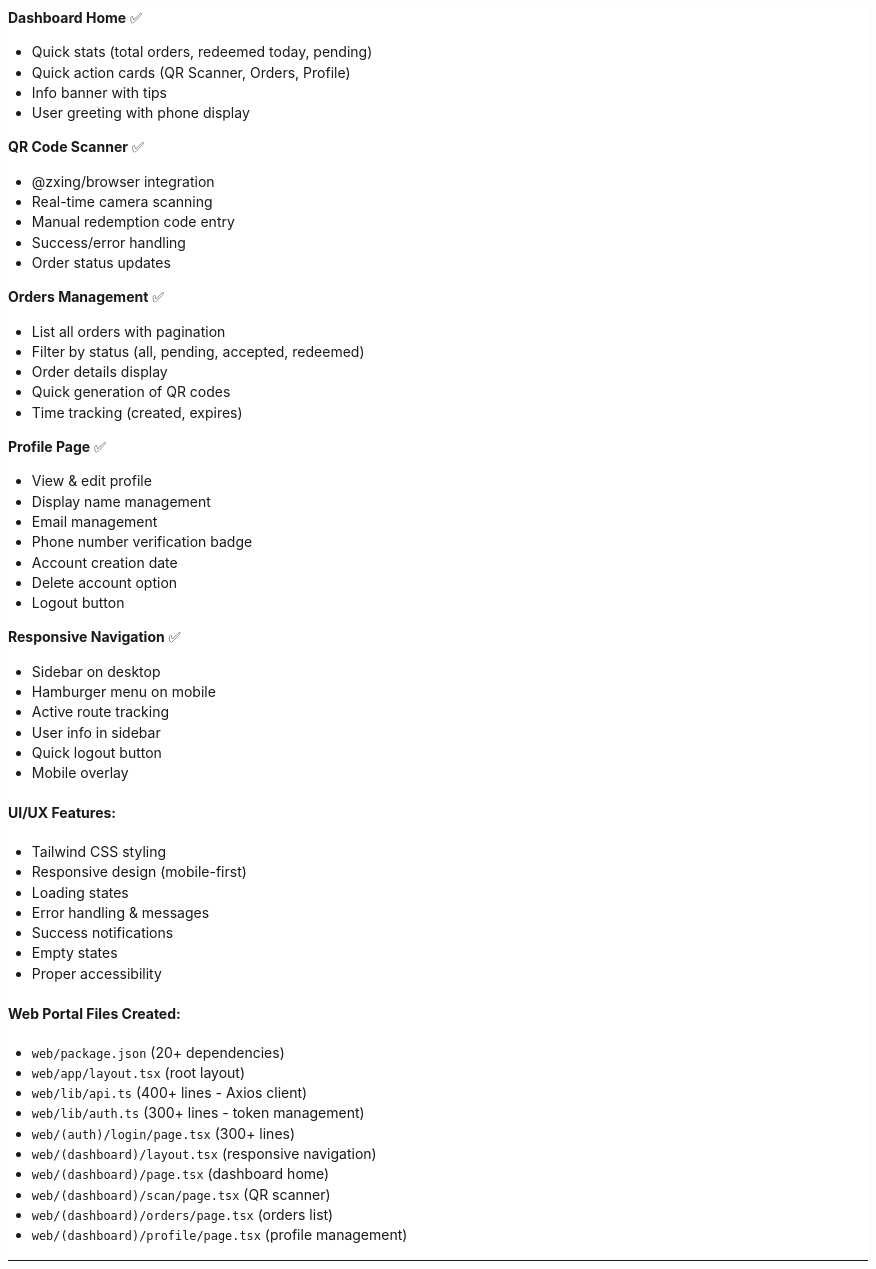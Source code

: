 **Dashboard Home** ✅
- Quick stats (total orders, redeemed today, pending)
- Quick action cards (QR Scanner, Orders, Profile)
- Info banner with tips
- User greeting with phone display

**QR Code Scanner** ✅
- @zxing/browser integration
- Real-time camera scanning
- Manual redemption code entry
- Success/error handling
- Order status updates

**Orders Management** ✅
- List all orders with pagination
- Filter by status (all, pending, accepted, redeemed)
- Order details display
- Quick generation of QR codes
- Time tracking (created, expires)

**Profile Page** ✅
- View & edit profile
- Display name management
- Email management
- Phone number verification badge
- Account creation date
- Delete account option
- Logout button

**Responsive Navigation** ✅
- Sidebar on desktop
- Hamburger menu on mobile
- Active route tracking
- User info in sidebar
- Quick logout button
- Mobile overlay

#### UI/UX Features:
- Tailwind CSS styling
- Responsive design (mobile-first)
- Loading states
- Error handling & messages
- Success notifications
- Empty states
- Proper accessibility

#### Web Portal Files Created:
- `web/package.json` (20+ dependencies)
- `web/app/layout.tsx` (root layout)
- `web/lib/api.ts` (400+ lines - Axios client)
- `web/lib/auth.ts` (300+ lines - token management)
- `web/(auth)/login/page.tsx` (300+ lines)
- `web/(dashboard)/layout.tsx` (responsive navigation)
- `web/(dashboard)/page.tsx` (dashboard home)
- `web/(dashboard)/scan/page.tsx` (QR scanner)
- `web/(dashboard)/orders/page.tsx` (orders list)
- `web/(dashboard)/profile/page.tsx` (profile management)

---